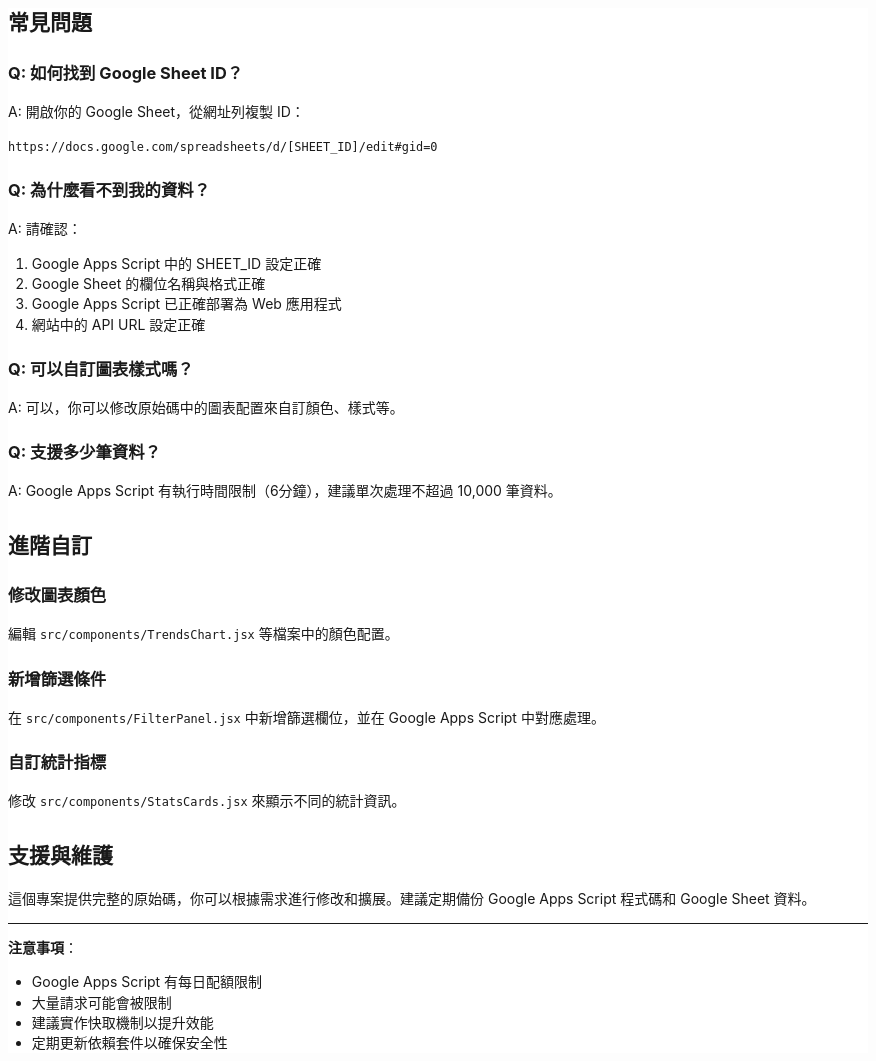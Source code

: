 ## 常見問題

### Q: 如何找到 Google Sheet ID？
A: 開啟你的 Google Sheet，從網址列複製 ID：
```
https://docs.google.com/spreadsheets/d/[SHEET_ID]/edit#gid=0
```

### Q: 為什麼看不到我的資料？
A: 請確認：
1. Google Apps Script 中的 SHEET_ID 設定正確
2. Google Sheet 的欄位名稱與格式正確
3. Google Apps Script 已正確部署為 Web 應用程式
4. 網站中的 API URL 設定正確

### Q: 可以自訂圖表樣式嗎？
A: 可以，你可以修改原始碼中的圖表配置來自訂顏色、樣式等。

### Q: 支援多少筆資料？
A: Google Apps Script 有執行時間限制（6分鐘），建議單次處理不超過 10,000 筆資料。

## 進階自訂

### 修改圖表顏色
編輯 `src/components/TrendsChart.jsx` 等檔案中的顏色配置。

### 新增篩選條件
在 `src/components/FilterPanel.jsx` 中新增篩選欄位，並在 Google Apps Script 中對應處理。

### 自訂統計指標
修改 `src/components/StatsCards.jsx` 來顯示不同的統計資訊。

## 支援與維護

這個專案提供完整的原始碼，你可以根據需求進行修改和擴展。建議定期備份 Google Apps Script 程式碼和 Google Sheet 資料。

---

**注意事項**：
- Google Apps Script 有每日配額限制
- 大量請求可能會被限制
- 建議實作快取機制以提升效能
- 定期更新依賴套件以確保安全性


